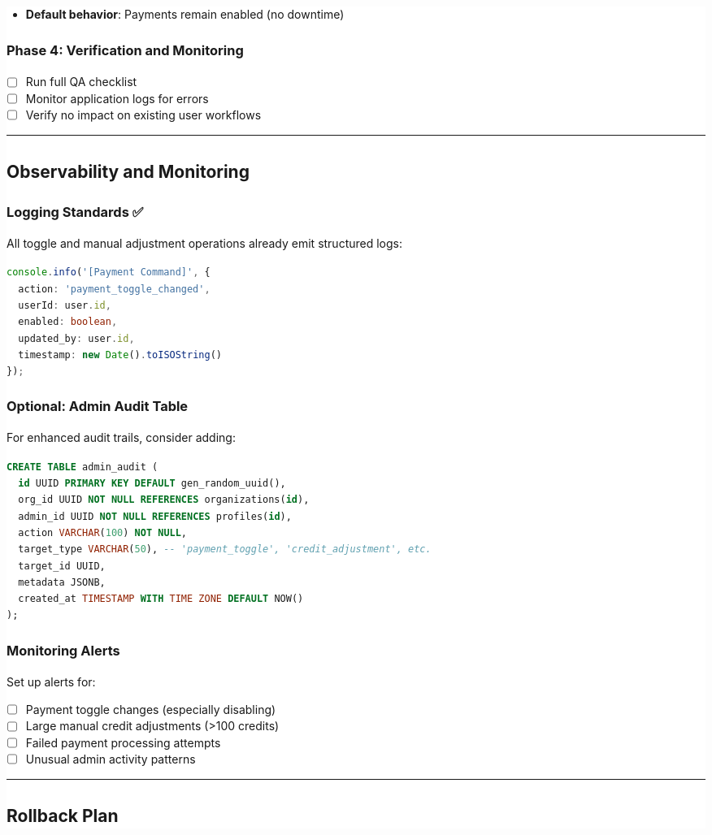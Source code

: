 - **Default behavior**: Payments remain enabled (no downtime)

### Phase 4: Verification and Monitoring
- [ ] Run full QA checklist
- [ ] Monitor application logs for errors
- [ ] Verify no impact on existing user workflows

---

## Observability and Monitoring

### Logging Standards ✅
All toggle and manual adjustment operations already emit structured logs:

```typescript
console.info('[Payment Command]', {
  action: 'payment_toggle_changed',
  userId: user.id,
  enabled: boolean,
  updated_by: user.id,
  timestamp: new Date().toISOString()
});
```

### Optional: Admin Audit Table
For enhanced audit trails, consider adding:

```sql
CREATE TABLE admin_audit (
  id UUID PRIMARY KEY DEFAULT gen_random_uuid(),
  org_id UUID NOT NULL REFERENCES organizations(id),
  admin_id UUID NOT NULL REFERENCES profiles(id),
  action VARCHAR(100) NOT NULL,
  target_type VARCHAR(50), -- 'payment_toggle', 'credit_adjustment', etc.
  target_id UUID,
  metadata JSONB,
  created_at TIMESTAMP WITH TIME ZONE DEFAULT NOW()
);
```

### Monitoring Alerts
Set up alerts for:
- [ ] Payment toggle changes (especially disabling)
- [ ] Large manual credit adjustments (>100 credits)
- [ ] Failed payment processing attempts
- [ ] Unusual admin activity patterns

---

## Rollback Plan
